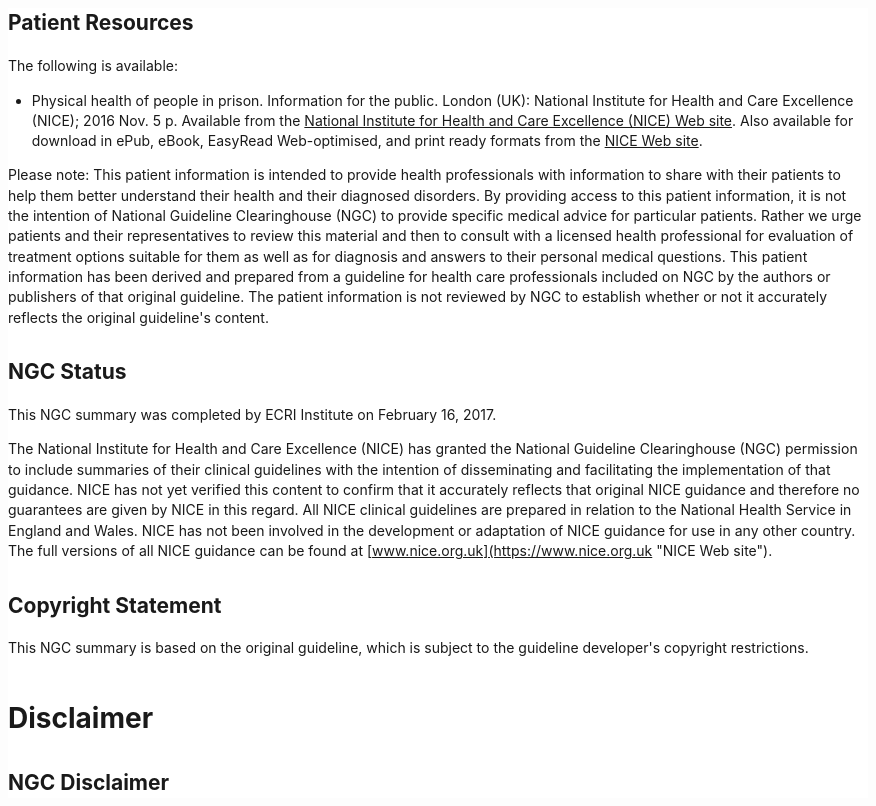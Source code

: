 

## Patient Resources



The following is available:

  * Physical health of people in prison. Information for the public. London (UK): National Institute for Health and Care Excellence (NICE); 2016 Nov. 5 p. Available from the [National Institute for Health and Care Excellence (NICE) Web site](https://www.nice.org.uk/guidance/ng57/ifp/chapter/Healthcare-in-prison-what-to-expect "NICE Web site"). Also available for download in ePub, eBook, EasyRead Web-optimised, and print ready formats from the [NICE Web site](https://www.nice.org.uk/guidance/ng57/ifp/chapter/Healthcare-in-prison-what-to-expect "NICE Web site"). 



Please note: This patient information is intended to provide health professionals with information to share with their patients to help them better understand their health and their diagnosed disorders. By providing access to this patient information, it is not the intention of National Guideline Clearinghouse (NGC) to provide specific medical advice for particular patients. Rather we urge patients and their representatives to review this material and then to consult with a licensed health professional for evaluation of treatment options suitable for them as well as for diagnosis and answers to their personal medical questions. This patient information has been derived and prepared from a guideline for health care professionals included on NGC by the authors or publishers of that original guideline. The patient information is not reviewed by NGC to establish whether or not it accurately reflects the original guideline's content.

## NGC Status



This NGC summary was completed by ECRI Institute on February 16, 2017.

The National Institute for Health and Care Excellence (NICE) has granted the National Guideline Clearinghouse (NGC) permission to include summaries of their clinical guidelines with the intention of disseminating and facilitating the implementation of that guidance. NICE has not yet verified this content to confirm that it accurately reflects that original NICE guidance and therefore no guarantees are given by NICE in this regard. All NICE clinical guidelines are prepared in relation to the National Health Service in England and Wales. NICE has not been involved in the development or adaptation of NICE guidance for use in any other country. The full versions of all NICE guidance can be found at [www.nice.org.uk](https://www.nice.org.uk "NICE Web site").

## Copyright Statement



This NGC summary is based on the original guideline, which is subject to the guideline developer's copyright restrictions.

# Disclaimer

## NGC Disclaimer

